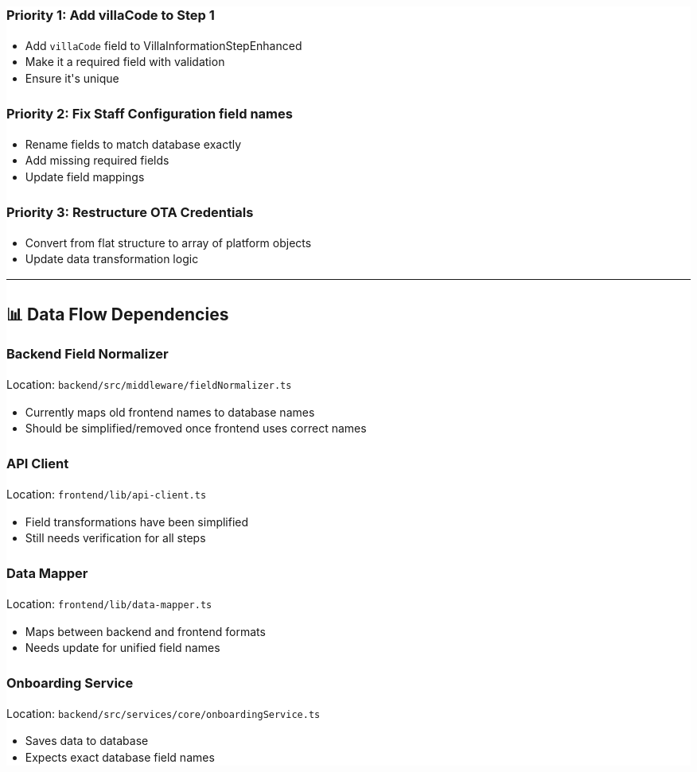 ### Priority 1: Add villaCode to Step 1
- Add `villaCode` field to VillaInformationStepEnhanced
- Make it a required field with validation
- Ensure it's unique

### Priority 2: Fix Staff Configuration field names
- Rename fields to match database exactly
- Add missing required fields
- Update field mappings

### Priority 3: Restructure OTA Credentials
- Convert from flat structure to array of platform objects
- Update data transformation logic

---

## 📊 Data Flow Dependencies

### Backend Field Normalizer
Location: `backend/src/middleware/fieldNormalizer.ts`
- Currently maps old frontend names to database names
- Should be simplified/removed once frontend uses correct names

### API Client
Location: `frontend/lib/api-client.ts`
- Field transformations have been simplified
- Still needs verification for all steps

### Data Mapper
Location: `frontend/lib/data-mapper.ts`
- Maps between backend and frontend formats
- Needs update for unified field names

### Onboarding Service
Location: `backend/src/services/core/onboardingService.ts`
- Saves data to database
- Expects exact database field names